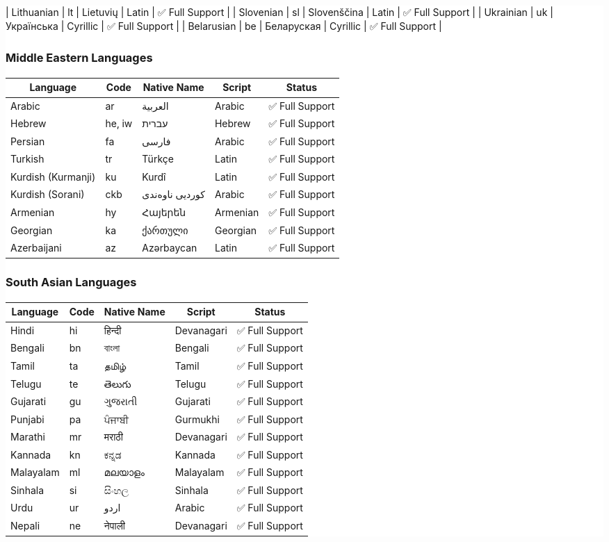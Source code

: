 | Lithuanian | lt | Lietuvių | Latin | ✅ Full Support |
| Slovenian | sl | Slovenščina | Latin | ✅ Full Support |
| Ukrainian | uk | Українська | Cyrillic | ✅ Full Support |
| Belarusian | be | Беларуская | Cyrillic | ✅ Full Support |

### Middle Eastern Languages

| Language | Code | Native Name | Script | Status |
|----------|------|-------------|--------|--------|
| Arabic | ar | العربية | Arabic | ✅ Full Support |
| Hebrew | he, iw | עברית | Hebrew | ✅ Full Support |
| Persian | fa | فارسی | Arabic | ✅ Full Support |
| Turkish | tr | Türkçe | Latin | ✅ Full Support |
| Kurdish (Kurmanji) | ku | Kurdî | Latin | ✅ Full Support |
| Kurdish (Sorani) | ckb | کوردیی ناوەندی | Arabic | ✅ Full Support |
| Armenian | hy | Հայերեն | Armenian | ✅ Full Support |
| Georgian | ka | ქართული | Georgian | ✅ Full Support |
| Azerbaijani | az | Azərbaycan | Latin | ✅ Full Support |

### South Asian Languages

| Language | Code | Native Name | Script | Status |
|----------|------|-------------|--------|--------|
| Hindi | hi | हिन्दी | Devanagari | ✅ Full Support |
| Bengali | bn | বাংলা | Bengali | ✅ Full Support |
| Tamil | ta | தமிழ் | Tamil | ✅ Full Support |
| Telugu | te | తెలుగు | Telugu | ✅ Full Support |
| Gujarati | gu | ગુજરાતી | Gujarati | ✅ Full Support |
| Punjabi | pa | ਪੰਜਾਬੀ | Gurmukhi | ✅ Full Support |
| Marathi | mr | मराठी | Devanagari | ✅ Full Support |
| Kannada | kn | ಕನ್ನಡ | Kannada | ✅ Full Support |
| Malayalam | ml | മലയാളം | Malayalam | ✅ Full Support |
| Sinhala | si | සිංහල | Sinhala | ✅ Full Support |
| Urdu | ur | اردو | Arabic | ✅ Full Support |
| Nepali | ne | नेपाली | Devanagari | ✅ Full Support |
